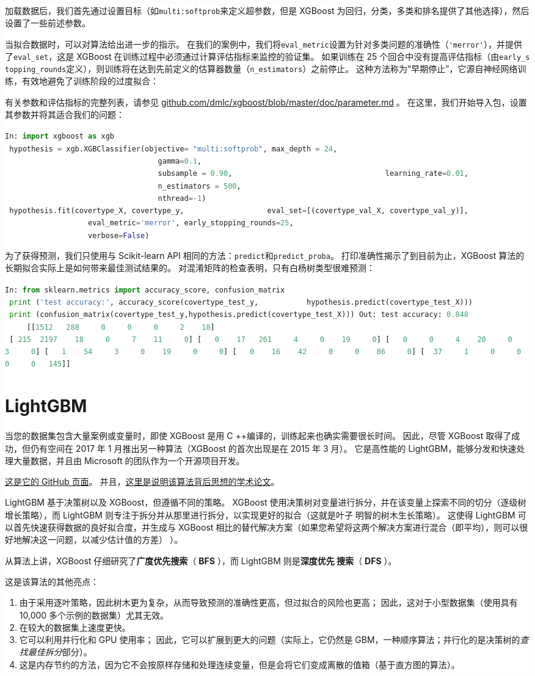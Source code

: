 加载数据后，我们首先通过设置目标（如`multi:softprob`来定义超参数，但是 XGBoost 为回归，分类，多类和排名提供了其他选择），然后设置了一些前述参数。

当拟合数据时，可以对算法给出进一步的指示。 在我们的案例中，我们将`eval_metric`设置为针对多类问题的准确性（`'merror'`），并提供了`eval_set`，这是 XGBoost 在训练过程中必须通过计算评估指标来监控的验证集。 如果训练在 25 个回合中没有提高评估指标（由`early_stopping_rounds`定义），则训练将在达到先前定义的估算器数量（`n_estimators`）之前停止。 这种方法称为“早期停止”，它源自神经网络训练，有效地避免了训练阶段的过度拟合：

有关参数和评估指标的完整列表，请参见 [github.com/dmlc/xgboost/blob/master/doc/parameter.md](http://github.com/dmlc/xgboost/blob/master/doc/parameter.md) 。 在这里，我们开始导入包，设置其参数并将其适合我们的问题：

```py
In: import xgboost as xgb
 hypothesis = xgb.XGBClassifier(objective= "multi:softprob", max_depth = 24, 
                                   gamma=0.1, 
                                   subsample = 0.90,                                   learning_rate=0.01,
                                   n_estimators = 500, 
                                   nthread=-1)
 hypothesis.fit(covertype_X, covertype_y,                   eval_set=[(covertype_val_X, covertype_val_y)], 
                   eval_metric='merror', early_stopping_rounds=25, 
                   verbose=False)
```

为了获得预测，我们只使用与 Scikit-learn API 相同的方法：`predict`和`predict_proba`。 打印准确性揭示了到目前为止，XGBoost 算法的长期拟合实际上是如何带来最佳测试结果的。 对混淆矩阵的检查表明，只有白杨树类型很难预测：

```py
In: from sklearn.metrics import accuracy_score, confusion_matrix
 print ('test accuracy:', accuracy_score(covertype_test_y,           hypothesis.predict(covertype_test_X)))
 print (confusion_matrix(covertype_test_y,hypothesis.predict(covertype_test_X))) Out: test accuracy: 0.848 
     [[1512   288     0     0     0     2    18]
 [ 215  2197    18     0     7    11     0] [   0    17   261     4     0    19     0] [   0     0     4    20     0     3     0] [   1    54     3     0    19     0     0] [   0    16    42     0     0    86     0] [  37     1     0     0     0     0   145]]
```

# LightGBM

当您的数据集包含大量案例或变量时，即使 XGBoost 是用 C ++编译的，训练起来也确实需要很长时间。 因此，尽管 XGBoost 取得了成功，但仍有空间在 2017 年 1 月推出另一种算法（XGBoost 的首次出现是在 2015 年 3 月）。 它是高性能的 LightGBM，能够分发和快速处理大量数据，并且由 Microsoft 的团队作为一个开源项目开发。

[这是它的 GitHub 页面](https://github.com/Microsoft/LightGBM)。 并且，[这里是说明该算法背后思想的学术论文](https://papers.nips.cc/paper/6907-lightgbm-a-highly-efficient-gradient-boosting-decision-tree)。

LightGBM 基于决策树以及 XGBoost，但遵循不同的策略。 XGBoost 使用决策树对变量进行拆分，并在该变量上探索不同的切分（逐级树增长策略），而 LightGBM 则专注于拆分并从那里进行拆分，以实现更好的拟合（这就是叶子 明智的树木生长策略）。 这使得 LightGBM 可以首先快速获得数据的良好拟合度，并生成与 XGBoost 相比的替代解决方案（如果您希望将这两个解决方案进行混合（即平均），则可以很好地解决这一问题，以减少估计值的方差） ）。

从算法上讲，XGBoost 仔细研究了**广度优先搜索**（ **BFS** ），而 LightGBM 则是**深度优先 搜索**（ **DFS** ）。

这是该算法的其他亮点：

1.  由于采用逐叶策略，因此树木更为复杂，从而导致预测的准确性更高，但过拟合的风险也更高； 因此，这对于小型数据集（使用具有 10,000 多个示例的数据集）尤其无效。
2.  在较大的数据集上速度更快。
3.  它可以利用并行化和 GPU 使用率； 因此，它可以扩展到更大的问题（实际上，它仍然是 GBM，一种顺序算法；并行化的是决策树的*查找最佳拆分*部分）。
4.  这是内存节约的方法，因为它不会按原样存储和处理连续变量，但是会将它们变成离散的值箱（基于直方图的算法）。
